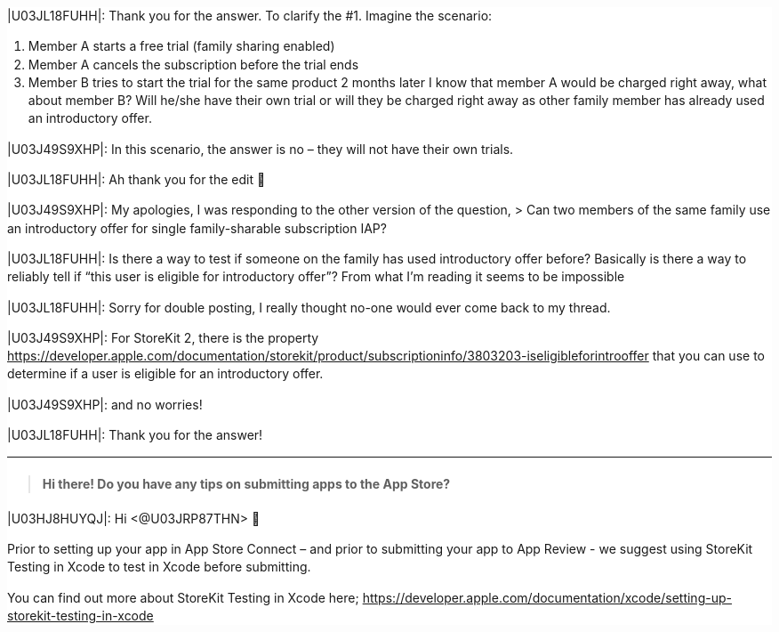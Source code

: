 |U03JL18FUHH|:
Thank you for the answer. To clarify the #1. Imagine the scenario:
1. Member A starts a free trial (family sharing enabled)
2. Member A cancels the subscription before the trial ends
3. Member B tries to start the trial for the same product 2 months later
I know that member A would be charged right away, what about member B? Will he/she have their own trial or will they be charged right away as other family member has already used an introductory offer.

|U03J49S9XHP|:
In this scenario, the answer is no – they will not have their own trials.

|U03JL18FUHH|:
Ah thank you for the edit :slightly_smiling_face:

|U03J49S9XHP|:
My apologies, I was responding to the other version of the question,
&gt; Can two members of the same family use an introductory offer for single family-sharable subscription IAP?

|U03JL18FUHH|:
Is there a way to test if someone on the family has used introductory offer before? Basically is there a way to reliably tell if “this user is eligible for introductory offer”? From what I’m reading it seems to be impossible

|U03JL18FUHH|:
Sorry for double posting, I really thought no-one would ever come back to my thread.

|U03J49S9XHP|:
For StoreKit 2, there is the property <https://developer.apple.com/documentation/storekit/product/subscriptioninfo/3803203-iseligibleforintrooffer> that you can use to determine if a user is eligible for an introductory offer.

|U03J49S9XHP|:
and no worries!

|U03JL18FUHH|:
Thank you for the answer!

--- 
> ####  Hi there! Do you have any tips on submitting apps to the App Store?


|U03HJ8HUYQJ|:
Hi <@U03JRP87THN> :wave:

Prior to setting up your app in App Store Connect – and prior to submitting your app to App Review - we suggest using StoreKit Testing in Xcode to test in Xcode before submitting.

You can find out more about StoreKit Testing in Xcode here; <https://developer.apple.com/documentation/xcode/setting-up-storekit-testing-in-xcode>
